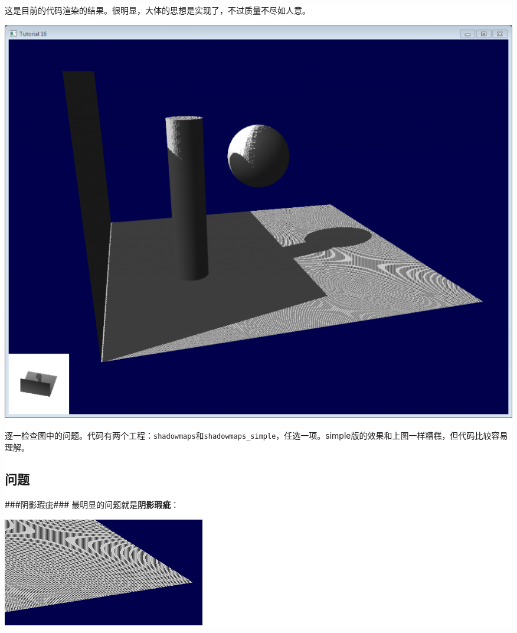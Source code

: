 这是目前的代码渲染的结果。很明显，大体的思想是实现了，不过质量不尽如人意。

![1rstTry-1024x793](./res/1rstTry-1024x793.png)

逐一检查图中的问题。代码有两个工程：`shadowmaps`和`shadowmaps_simple`，任选一项。simple版的效果和上图一样糟糕，但代码比较容易理解。

问题
---
###阴影瑕疵###
最明显的问题就是**阴影瑕疵**：

![ShadowAcne](./res/ShadowAcne.png)
